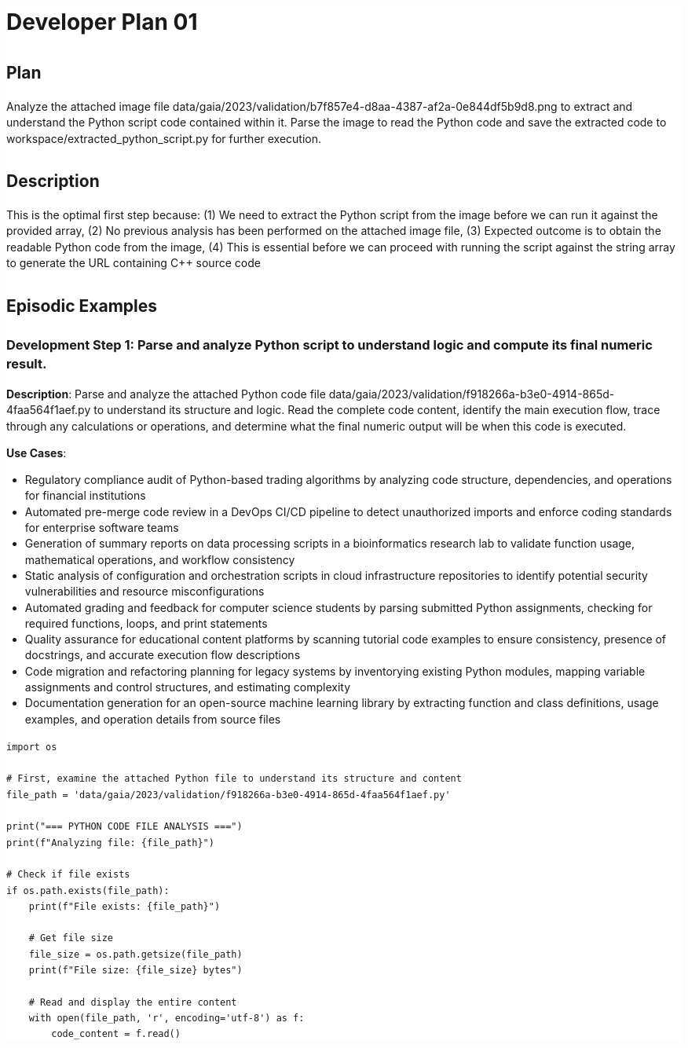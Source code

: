 # Developer Plan 01

## Plan
Analyze the attached image file data/gaia/2023/validation/b7f857e4-d8aa-4387-af2a-0e844df5b9d8.png to extract and understand the Python script code contained within it. Parse the image to read the Python code and save the extracted code to workspace/extracted_python_script.py for further execution.

## Description
This is the optimal first step because: (1) We need to extract the Python script from the image before we can run it against the provided array, (2) No previous analysis has been performed on the attached image file, (3) Expected outcome is to obtain the readable Python code from the image, (4) This is essential before we can proceed with running the script against the string array to generate the URL containing C++ source code

## Episodic Examples
### Development Step 1: Parse and analyze Python script to understand logic and compute its final numeric result.

**Description**: Parse and analyze the attached Python code file data/gaia/2023/validation/f918266a-b3e0-4914-865d-4faa564f1aef.py to understand its structure and logic. Read the complete code content, identify the main execution flow, trace through any calculations or operations, and determine what the final numeric output will be when this code is executed.

**Use Cases**:
- Regulatory compliance audit of Python-based trading algorithms by analyzing code structure, dependencies, and operations for financial institutions
- Automated pre-merge code review in a DevOps CI/CD pipeline to detect unauthorized imports and enforce coding standards for enterprise software teams
- Generation of summary reports on data processing scripts in a bioinformatics research lab to validate function usage, mathematical operations, and workflow consistency
- Static analysis of configuration and orchestration scripts in cloud infrastructure repositories to identify potential security vulnerabilities and resource misconfigurations
- Automated grading and feedback for computer science students by parsing submitted Python assignments, checking for required functions, loops, and print statements
- Quality assurance for educational content platforms by scanning tutorial code examples to ensure consistency, presence of docstrings, and accurate execution flow descriptions
- Code migration and refactoring planning for legacy systems by inventorying existing Python modules, mapping variable assignments and control structures, and estimating complexity
- Documentation generation for an open-source machine learning library by extracting function and class definitions, usage examples, and operation details from source files

```
import os

# First, examine the attached Python file to understand its structure and content
file_path = 'data/gaia/2023/validation/f918266a-b3e0-4914-865d-4faa564f1aef.py'

print("=== PYTHON CODE FILE ANALYSIS ===")
print(f"Analyzing file: {file_path}")

# Check if file exists
if os.path.exists(file_path):
    print(f"File exists: {file_path}")
    
    # Get file size
    file_size = os.path.getsize(file_path)
    print(f"File size: {file_size} bytes")
    
    # Read and display the entire content
    with open(file_path, 'r', encoding='utf-8') as f:
        code_content = f.read()
```
